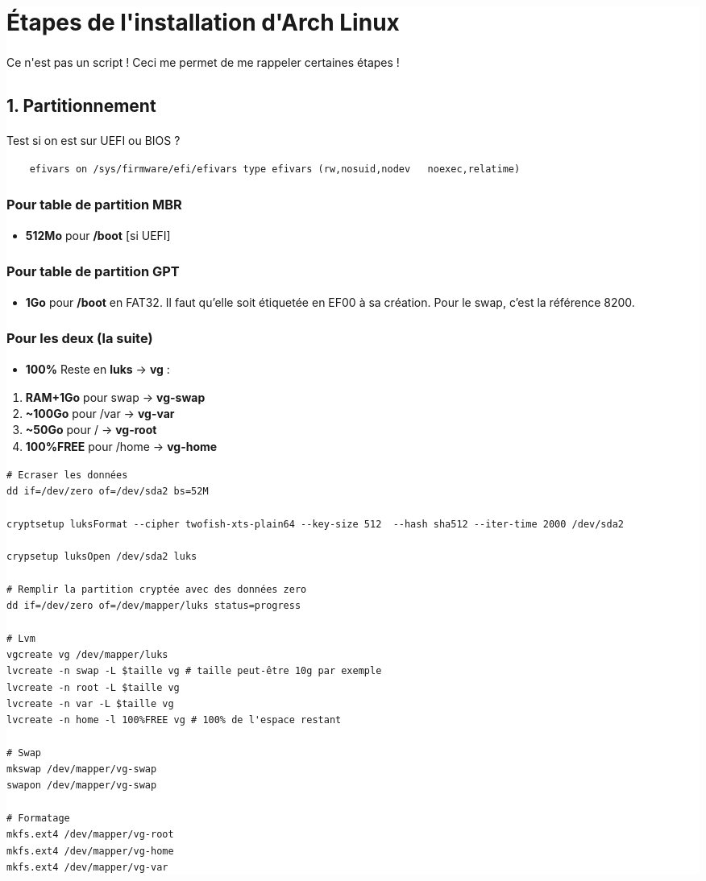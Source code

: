 # Étapes de l'installation d'Arch Linux

Ce n'est pas un script ! Ceci me permet de me rappeler certaines étapes !

## 1. Partitionnement

Test si on est sur UEFI ou BIOS ?

```shell
    efivars on /sys/firmware/efi/efivars type efivars (rw,nosuid,nodev   noexec,relatime)
```

### Pour table de partition MBR

- **512Mo** pour **/boot**
  [si UEFI]

### Pour table de partition GPT

- **1Go** pour **/boot** en FAT32.
  Il faut qu’elle soit étiquetée en EF00 à sa création.
  Pour le swap, c’est la référence 8200.

### Pour les deux (la suite)

- **100%** Reste en **luks** -> **vg** :

1.  **RAM+1Go** pour swap -> **vg-swap**
2.  **~100Go** pour /var -> **vg-var**
3.  **~50Go** pour / -> **vg-root**
4.  **100%FREE** pour /home -> **vg-home**

```shell
# Ecraser les données
dd if=/dev/zero of=/dev/sda2 bs=52M

cryptsetup luksFormat --cipher twofish-xts-plain64 --key-size 512  --hash sha512 --iter-time 2000 /dev/sda2

crypsetup luksOpen /dev/sda2 luks

# Remplir la partition cryptée avec des données zero
dd if=/dev/zero of=/dev/mapper/luks status=progress

# Lvm
vgcreate vg /dev/mapper/luks
lvcreate -n swap -L $taille vg # taille peut-être 10g par exemple
lvcreate -n root -L $taille vg
lvcreate -n var -L $taille vg
lvcreate -n home -l 100%FREE vg # 100% de l'espace restant

# Swap
mkswap /dev/mapper/vg-swap
swapon /dev/mapper/vg-swap

# Formatage
mkfs.ext4 /dev/mapper/vg-root
mkfs.ext4 /dev/mapper/vg-home
mkfs.ext4 /dev/mapper/vg-var
```
